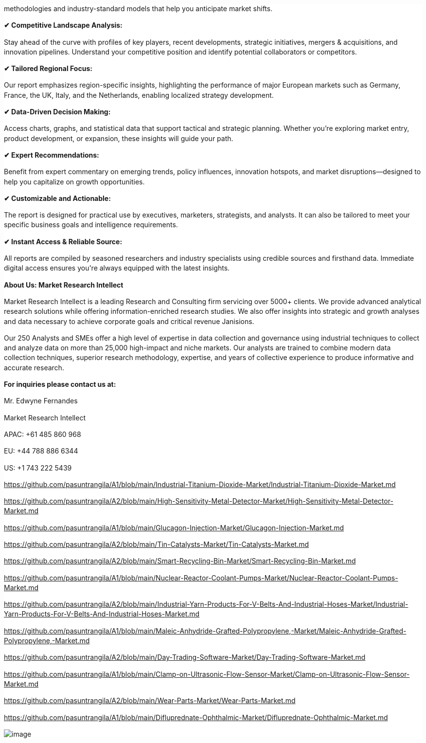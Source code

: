 methodologies and industry-standard models that help you anticipate market shifts.</p><p><strong>✔ Competitive Landscape Analysis:</strong></p><p>Stay ahead of the curve with profiles of key players, recent developments, strategic initiatives, mergers &amp; acquisitions, and innovation pipelines. Understand your competitive position and identify potential collaborators or competitors.</p><p><strong>✔ Tailored Regional Focus:</strong></p><p>Our report emphasizes region-specific insights, highlighting the performance of major European markets such as Germany, France, the UK, Italy, and the Netherlands, enabling localized strategy development.</p><p><strong>✔ Data-Driven Decision Making:</strong></p><p>Access charts, graphs, and statistical data that support tactical and strategic planning. Whether you&rsquo;re exploring market entry, product development, or expansion, these insights will guide your path.</p><p><strong>✔ Expert Recommendations:</strong></p><p>Benefit from expert commentary on emerging trends, policy influences, innovation hotspots, and market disruptions&mdash;designed to help you capitalize on growth opportunities.</p><p><strong>✔ Customizable and Actionable:</strong></p><p>The report is designed for practical use by executives, marketers, strategists, and analysts. It can also be tailored to meet your specific business goals and intelligence requirements.</p><p><strong>✔ Instant Access &amp; Reliable Source:</strong></p><p>All reports are compiled by seasoned researchers and industry specialists using credible sources and firsthand data. Immediate digital access ensures you're always equipped with the latest insights.</p><p><strong><span class="font-[700]">About Us: Market Research Intellect</span></strong></p><p><span class="">Market Research Intellect is a leading Research and Consulting firm servicing over 5000+ clients. We provide advanced analytical research solutions while offering information-enriched research studies.&nbsp;</span>We also offer insights into strategic and growth analyses and data necessary to achieve corporate goals and critical revenue Janisions.</p><p><span class="">Our 250 Analysts and SMEs offer a high level of expertise in data collection and governance using industrial techniques to collect and analyze data on more than 25,000 high-impact and niche markets. Our analysts are trained to combine modern data collection techniques, superior research methodology, expertise, and years of collective experience to produce informative and accurate research.</span></p><p><strong>For inquiries please contact us at:</strong></p><p>Mr. Edwyne Fernandes</p><p>Market Research Intellect</p><p>APAC: +61 485 860 968</p><p>EU: +44 788 886 6344</p><p>US: +1 743 222 5439</p><p><a href="https://github.com/pasuntrangila/A1/blob/main/Industrial-Titanium-Dioxide-Market/Industrial-Titanium-Dioxide-Market.md">https://github.com/pasuntrangila/A1/blob/main/Industrial-Titanium-Dioxide-Market/Industrial-Titanium-Dioxide-Market.md</a></p><p><a href="https://github.com/pasuntrangila/A2/blob/main/High-Sensitivity-Metal-Detector-Market/High-Sensitivity-Metal-Detector-Market.md">https://github.com/pasuntrangila/A2/blob/main/High-Sensitivity-Metal-Detector-Market/High-Sensitivity-Metal-Detector-Market.md</a></p><p><a href="https://github.com/pasuntrangila/A1/blob/main/Glucagon-Injection-Market/Glucagon-Injection-Market.md">https://github.com/pasuntrangila/A1/blob/main/Glucagon-Injection-Market/Glucagon-Injection-Market.md</a></p><p><a href="https://github.com/pasuntrangila/A2/blob/main/Tin-Catalysts-Market/Tin-Catalysts-Market.md">https://github.com/pasuntrangila/A2/blob/main/Tin-Catalysts-Market/Tin-Catalysts-Market.md</a></p><p><a href="https://github.com/pasuntrangila/A2/blob/main/Smart-Recycling-Bin-Market/Smart-Recycling-Bin-Market.md">https://github.com/pasuntrangila/A2/blob/main/Smart-Recycling-Bin-Market/Smart-Recycling-Bin-Market.md</a></p><p><a href="https://github.com/pasuntrangila/A1/blob/main/Nuclear-Reactor-Coolant-Pumps-Market/Nuclear-Reactor-Coolant-Pumps-Market.md">https://github.com/pasuntrangila/A1/blob/main/Nuclear-Reactor-Coolant-Pumps-Market/Nuclear-Reactor-Coolant-Pumps-Market.md</a></p><p><a href="https://github.com/pasuntrangila/A2/blob/main/Industrial-Yarn-Products-For-V-Belts-And-Industrial-Hoses-Market/Industrial-Yarn-Products-For-V-Belts-And-Industrial-Hoses-Market.md">https://github.com/pasuntrangila/A2/blob/main/Industrial-Yarn-Products-For-V-Belts-And-Industrial-Hoses-Market/Industrial-Yarn-Products-For-V-Belts-And-Industrial-Hoses-Market.md</a></p><p><a href="https://github.com/pasuntrangila/A1/blob/main/Maleic-Anhydride-Grafted-Polypropylene,-Market/Maleic-Anhydride-Grafted-Polypropylene,-Market.md">https://github.com/pasuntrangila/A1/blob/main/Maleic-Anhydride-Grafted-Polypropylene,-Market/Maleic-Anhydride-Grafted-Polypropylene,-Market.md</a></p><p><a href="https://github.com/pasuntrangila/A2/blob/main/Day-Trading-Software-Market/Day-Trading-Software-Market.md">https://github.com/pasuntrangila/A2/blob/main/Day-Trading-Software-Market/Day-Trading-Software-Market.md</a></p><p><a href="https://github.com/pasuntrangila/A1/blob/main/Clamp-on-Ultrasonic-Flow-Sensor-Market/Clamp-on-Ultrasonic-Flow-Sensor-Market.md">https://github.com/pasuntrangila/A1/blob/main/Clamp-on-Ultrasonic-Flow-Sensor-Market/Clamp-on-Ultrasonic-Flow-Sensor-Market.md</a></p><p><a href="https://github.com/pasuntrangila/A2/blob/main/Wear-Parts-Market/Wear-Parts-Market.md">https://github.com/pasuntrangila/A2/blob/main/Wear-Parts-Market/Wear-Parts-Market.md</a></p><p><a href="https://github.com/pasuntrangila/A1/blob/main/Difluprednate-Ophthalmic-Market/Difluprednate-Ophthalmic-Market.md">https://github.com/pasuntrangila/A1/blob/main/Difluprednate-Ophthalmic-Market/Difluprednate-Ophthalmic-Market.md</a></p>
![image](https://github.com/user-attachments/assets/42f10fa4-5932-4610-a7b5-17f70ee755e5)
